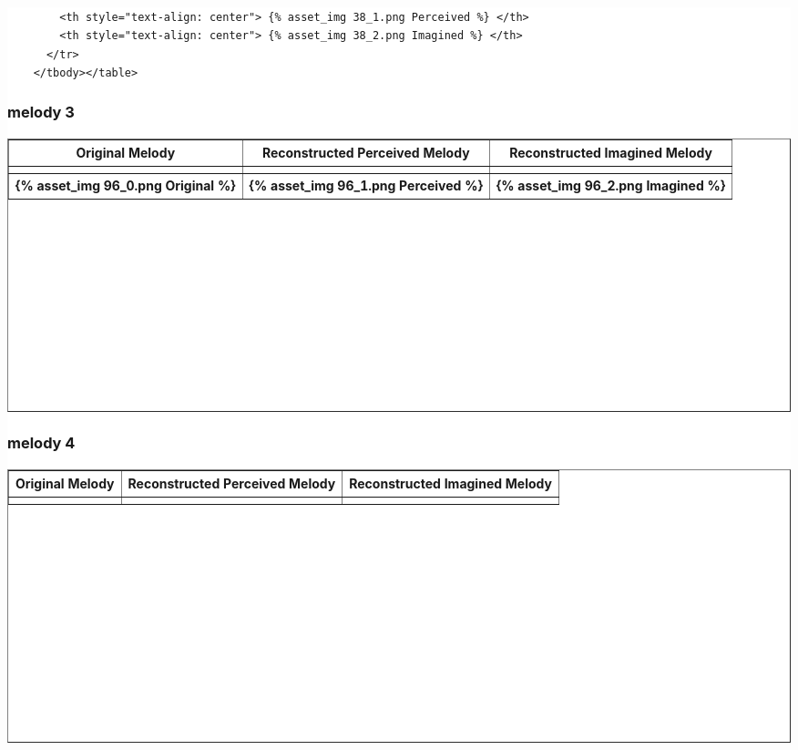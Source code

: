             <th style="text-align: center"> {% asset_img 38_1.png Perceived %} </th>
            <th style="text-align: center"> {% asset_img 38_2.png Imagined %} </th>
          </tr>
        </tbody></table>


### melody 3

<table width="900" height="300" border="1">
          <tbody><tr class="table_title">
            <th style="text-align: center">Original Melody</th>
            <th style="text-align: center">Reconstructed Perceived Melody</th>
            <th style="text-align: center">Reconstructed Imagined Melody</th>
          </tr>
          <tr class="table_audio">
            <th style="text-align: center">
              <audio controls>
                <source src="/EEG2Music/pic/melody3_en.wav" type="audio/mpeg">
              </audio>
            </th>
            <th style="text-align: center">
              <audio controls>
                <source src="/EEG2Music/pic/melody96_P.wav" type="audio/mpeg">
              </audio>
            </th>
            <th style="text-align: center">
              <audio controls>
                <source src="/EEG2Music/pic/melody96_I.wav" type="audio/mpeg">
              </audio>
            </th>
          </tr>
          <tr class="table_title">
            <th style="text-align: center"> {% asset_img 96_0.png Original %} </th>
            <th style="text-align: center"> {% asset_img 96_1.png Perceived %} </th>
            <th style="text-align: center"> {% asset_img 96_2.png Imagined %} </th>
          </tr>
        </tbody></table>

### melody 4

<table width="900" height="300" border="1">
          <tbody><tr class="table_title">
            <th style="text-align: center">Original Melody</th>
            <th style="text-align: center">Reconstructed Perceived Melody</th>
            <th style="text-align: center">Reconstructed Imagined Melody</th>
          </tr>
          <tr class="table_audio">
            <th style="text-align: center">
              <audio controls>
                <source src="/EEG2Music/pic/melody4_en.wav" type="audio/mpeg">
              </audio>
            </th>
            <th style="text-align: center">
              <audio controls>
                <source src="/EEG2Music/pic/melody101_P.wav" type="audio/mpeg">
              </audio>
            </th>
            <th style="text-align: center">
              <audio controls>
                <source src="/EEG2Music/pic/melody101_I.wav" type="audio/mpeg">
              </audio>
            </th>
          </tr>
          <tr class="table_title">